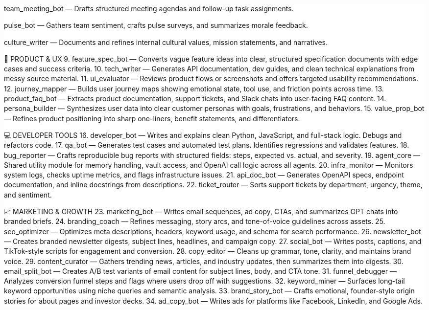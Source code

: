 
team_meeting_bot — Drafts structured meeting agendas and follow-up task assignments.


pulse_bot — Gathers team sentiment, crafts pulse surveys, and summarizes morale feedback.


culture_writer — Documents and refines internal cultural values, mission statements, and narratives.



🧠 PRODUCT & UX
9. feature_spec_bot — Converts vague feature ideas into clear, structured specification documents with edge cases and success criteria.
10. tech_writer — Generates API documentation, dev guides, and clean technical explanations from messy source material.
11. ui_evaluator — Reviews product flows or screenshots and offers targeted usability recommendations.
12. journey_mapper — Builds user journey maps showing emotional state, tool use, and friction points across time.
13. product_faq_bot — Extracts product documentation, support tickets, and Slack chats into user-facing FAQ content.
14. persona_builder — Synthesizes user data into clear customer personas with goals, frustrations, and behaviors.
15. value_prop_bot — Refines product positioning into sharp one-liners, benefit statements, and differentiators.

💻 DEVELOPER TOOLS
16. developer_bot — Writes and explains clean Python, JavaScript, and full-stack logic. Debugs and refactors code.
17. qa_bot — Generates test cases and automated test plans. Identifies regressions and validates features.
18. bug_reporter — Crafts reproducible bug reports with structured fields: steps, expected vs. actual, and severity.
19. agent_core — Shared utility module for memory handling, vault access, and OpenAI call logic across all agents.
20. infra_monitor — Monitors system logs, checks uptime metrics, and flags infrastructure issues.
21. api_doc_bot — Generates OpenAPI specs, endpoint documentation, and inline docstrings from descriptions.
22. ticket_router — Sorts support tickets by department, urgency, theme, and sentiment.

📈 MARKETING & GROWTH
23. marketing_bot — Writes email sequences, ad copy, CTAs, and summarizes GPT chats into branded briefs.
24. branding_coach — Refines messaging, story arcs, and tone-of-voice guidelines across assets.
25. seo_optimizer — Optimizes meta descriptions, headers, keyword usage, and schema for search performance.
26. newsletter_bot — Creates branded newsletter digests, subject lines, headlines, and campaign copy.
27. social_bot — Writes posts, captions, and TikTok-style scripts for engagement and conversion.
28. copy_editor — Cleans up grammar, tone, clarity, and maintains brand voice.
29. content_curator — Gathers trending news, articles, and industry updates, then summarizes them into digests.
30. email_split_bot — Creates A/B test variants of email content for subject lines, body, and CTA tone.
31. funnel_debugger — Analyzes conversion funnel steps and flags where users drop off with suggestions.
32. keyword_miner — Surfaces long-tail keyword opportunities using niche queries and semantic analysis.
33. brand_story_bot — Crafts emotional, founder-style origin stories for about pages and investor decks.
34. ad_copy_bot — Writes ads for platforms like Facebook, LinkedIn, and Google Ads.
